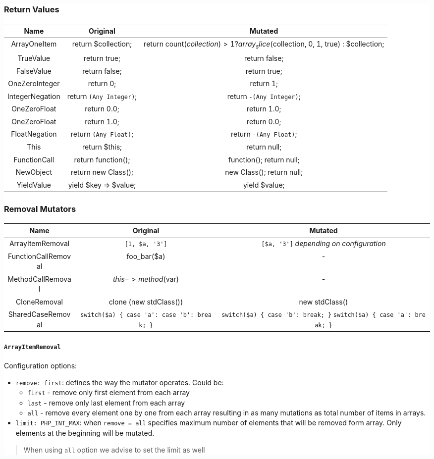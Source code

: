 ### Return Values

| Name | Original | Mutated |
| :------: | :------: |:-------:|
| ArrayOneItem | return $collection; | return count($collection) > 1 ? array_slice($collection, 0, 1, true) : $collection; |
| TrueValue | return true; | return false; |
| FalseValue | return false; | return true; |
| OneZeroInteger |  return 0; | return 1; |
| IntegerNegation | return `(Any Integer)`; | return `-(Any Integer)`; |
| OneZeroFloat | return 0.0; | return 1.0; |
| OneZeroFloat | return 1.0; | return 0.0; |
| FloatNegation | return `(Any Float)`; | return `-(Any Float)`; |
| This | return $this; | return null; |
| FunctionCall | return function(); | function(); return null; |
| NewObject | return new Class(); | new Class(); return null; |
| YieldValue | yield $key => $value; | yield $value; |

### Removal Mutators

| Name | Original | Mutated |
| :------: | :------: |:-------:|
| ArrayItemRemoval | `[1, $a, '3']` | `[$a, '3']` *depending on configuration*
| FunctionCallRemoval | foo_bar($a) | -
| MethodCallRemoval | $this->method($var) | -
| CloneRemoval | clone (new stdClass()) | new stdClass()
| SharedCaseRemoval | `switch($a) { case 'a': case 'b': break; }` | `switch($a) { case 'b': break; }` `switch($a) { case 'a': break; }`

#### `ArrayItemRemoval`

Configuration options:

* `remove: first`: defines the way the mutator operates. Could be:
   - `first` - remove only first element from each array
   - `last` - remove only last element from each array
   - `all` - remove every element one by one from each array resulting in as many mutations as total number of items in arrays.
* `limit: PHP_INT_MAX`: when `remove = all` specifies maximum number of elements that will be removed form array. Only elements at the beginning will be mutated.

> When using `all` option we advise to set the limit as well
